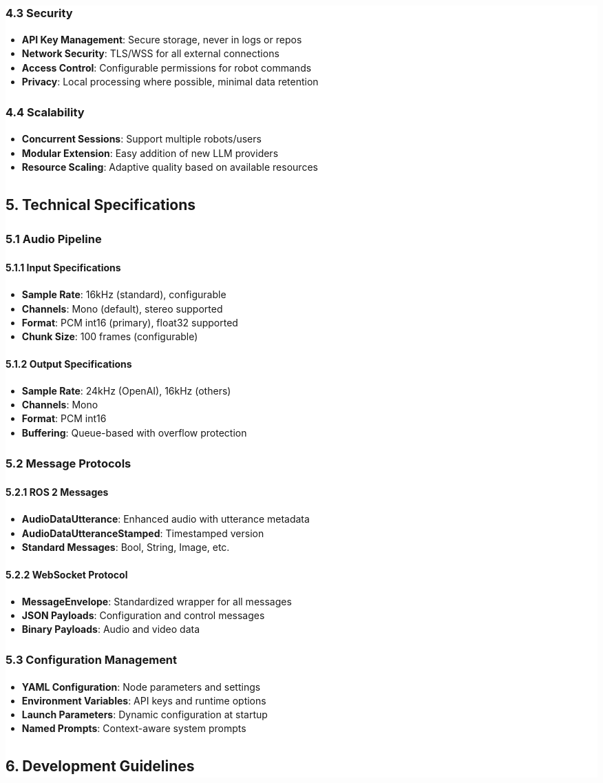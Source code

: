 ### 4.3 Security

- **API Key Management**: Secure storage, never in logs or repos
- **Network Security**: TLS/WSS for all external connections
- **Access Control**: Configurable permissions for robot commands
- **Privacy**: Local processing where possible, minimal data retention

### 4.4 Scalability

- **Concurrent Sessions**: Support multiple robots/users
- **Modular Extension**: Easy addition of new LLM providers
- **Resource Scaling**: Adaptive quality based on available resources

## 5. Technical Specifications

### 5.1 Audio Pipeline

#### 5.1.1 Input Specifications
- **Sample Rate**: 16kHz (standard), configurable
- **Channels**: Mono (default), stereo supported
- **Format**: PCM int16 (primary), float32 supported
- **Chunk Size**: 100 frames (configurable)

#### 5.1.2 Output Specifications
- **Sample Rate**: 24kHz (OpenAI), 16kHz (others)
- **Channels**: Mono
- **Format**: PCM int16
- **Buffering**: Queue-based with overflow protection

### 5.2 Message Protocols

#### 5.2.1 ROS 2 Messages
- **AudioDataUtterance**: Enhanced audio with utterance metadata
- **AudioDataUtteranceStamped**: Timestamped version
- **Standard Messages**: Bool, String, Image, etc.

#### 5.2.2 WebSocket Protocol
- **MessageEnvelope**: Standardized wrapper for all messages
- **JSON Payloads**: Configuration and control messages
- **Binary Payloads**: Audio and video data

### 5.3 Configuration Management

- **YAML Configuration**: Node parameters and settings
- **Environment Variables**: API keys and runtime options
- **Launch Parameters**: Dynamic configuration at startup
- **Named Prompts**: Context-aware system prompts

## 6. Development Guidelines
